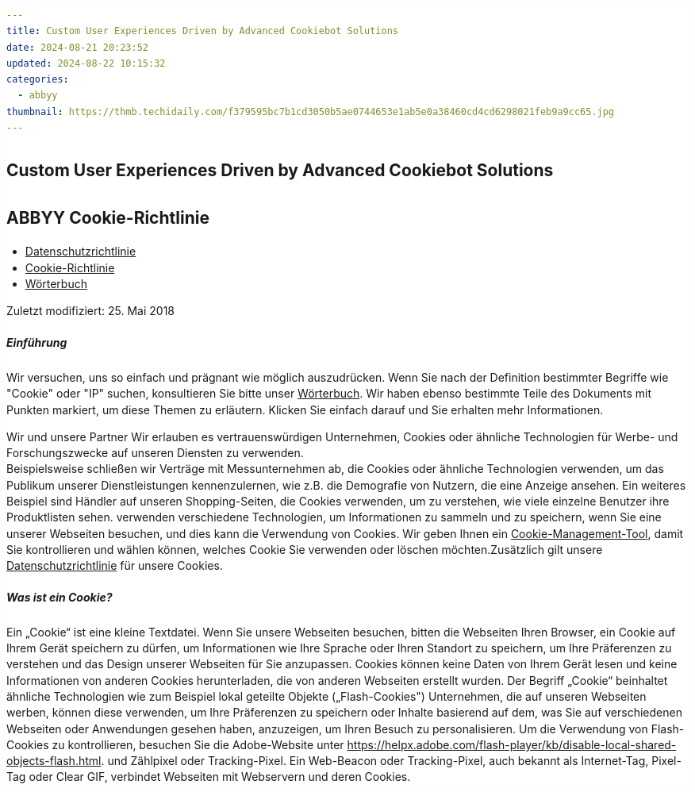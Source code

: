 ```yaml
---
title: Custom User Experiences Driven by Advanced Cookiebot Solutions
date: 2024-08-21 20:23:52
updated: 2024-08-22 10:15:32
categories:
  - abbyy
thumbnail: https://thmb.techidaily.com/f379595bc7b1cd3050b5ae0744653e1ab5e0a38460cd4cd6298021feb9a9cc65.jpg
---
```


## Custom User Experiences Driven by Advanced Cookiebot Solutions

## ABBYY Cookie-Richtlinie

* [Datenschutzrichtlinie](https://tools.techidaily.com/abbyy/products/)
* [Cookie-Richtlinie](https://tools.techidaily.com/abbyy/products/)
* [Wörterbuch](https://tools.techidaily.com/abbyy/products/)

Zuletzt modifiziert: 25\. Mai 2018

##### Einführung

Wir versuchen, uns so einfach und prägnant wie möglich auszudrücken. Wenn Sie nach der Definition bestimmter Begriffe wie "Cookie" oder "IP" suchen, konsultieren Sie bitte unser [Wörterbuch](https://tools.techidaily.com/abbyy/products/). Wir haben ebenso bestimmte Teile des Dokuments mit Punkten markiert, um diese Themen zu erläutern. Klicken Sie einfach darauf und Sie erhalten mehr Informationen.

Wir und unsere Partner Wir erlauben es vertrauenswürdigen Unternehmen, Cookies oder ähnliche Technologien für Werbe- und Forschungszwecke auf unseren Diensten zu verwenden.   
Beispielsweise schließen wir Verträge mit Messunternehmen ab, die Cookies oder ähnliche Technologien verwenden, um das Publikum unserer Dienstleistungen kennenzulernen, wie z.B. die Demografie von Nutzern, die eine Anzeige ansehen. Ein weiteres Beispiel sind Händler auf unseren Shopping-Seiten, die Cookies verwenden, um zu verstehen, wie viele einzelne Benutzer ihre Produktlisten sehen.  verwenden verschiedene Technologien, um Informationen zu sammeln und zu speichern, wenn Sie eine unserer Webseiten besuchen, und dies kann die Verwendung von Cookies. Wir geben Ihnen ein [Cookie-Management-Tool](https://tools.techidaily.com/abbyy/products/), damit Sie kontrollieren und wählen können, welches Cookie Sie verwenden oder löschen möchten.Zusätzlich gilt unsere [Datenschutzrichtlinie](https://tools.techidaily.com/abbyy/products/) für unsere Cookies.

##### Was ist ein Cookie?

Ein „Cookie“ ist eine kleine Textdatei. Wenn Sie unsere Webseiten besuchen, bitten die Webseiten Ihren Browser, ein Cookie auf Ihrem Gerät speichern zu dürfen, um Informationen wie Ihre Sprache oder Ihren Standort zu speichern, um Ihre Präferenzen zu verstehen und das Design unserer Webseiten für Sie anzupassen. Cookies können keine Daten von Ihrem Gerät lesen und keine Informationen von anderen Cookies herunterladen, die von anderen Webseiten erstellt wurden. Der Begriff „Cookie“ beinhaltet ähnliche Technologien wie zum Beispiel lokal geteilte Objekte („Flash-Cookies") Unternehmen, die auf unseren Webseiten werben, können diese verwenden, um Ihre Präferenzen zu speichern oder Inhalte basierend auf dem, was Sie auf verschiedenen Webseiten oder Anwendungen gesehen haben, anzuzeigen, um Ihren Besuch zu personalisieren. Um die Verwendung von Flash-Cookies zu kontrollieren, besuchen Sie die Adobe-Website unter https://helpx.adobe.com/flash-player/kb/disable-local-shared-objects-flash.html.  und Zählpixel oder Tracking-Pixel. Ein Web-Beacon oder Tracking-Pixel, auch bekannt als Internet-Tag, Pixel-Tag oder Clear GIF, verbindet Webseiten mit Webservern und deren Cookies. 
